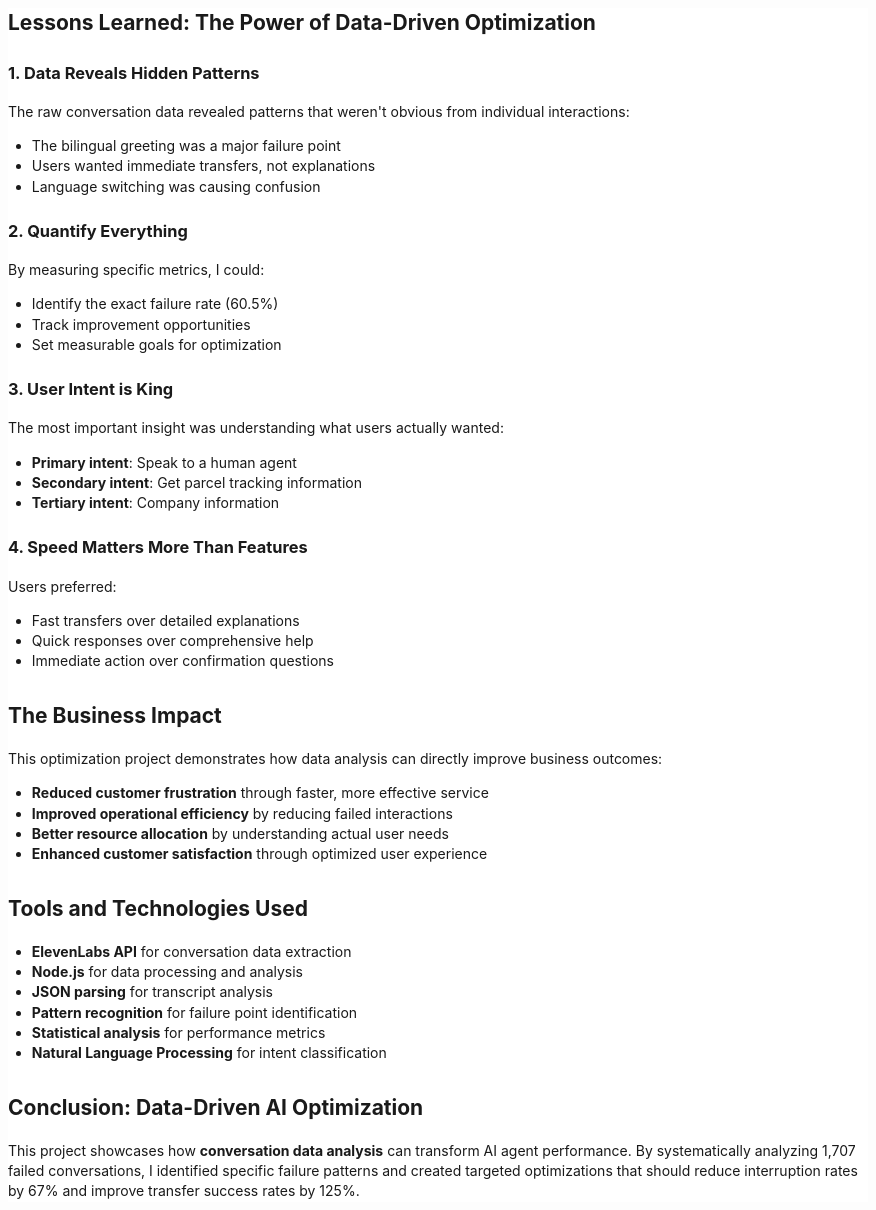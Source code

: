 ## Lessons Learned: The Power of Data-Driven Optimization

### **1. Data Reveals Hidden Patterns**
The raw conversation data revealed patterns that weren't obvious from individual interactions:
- The bilingual greeting was a major failure point
- Users wanted immediate transfers, not explanations
- Language switching was causing confusion

### **2. Quantify Everything**
By measuring specific metrics, I could:
- Identify the exact failure rate (60.5%)
- Track improvement opportunities
- Set measurable goals for optimization

### **3. User Intent is King**
The most important insight was understanding what users actually wanted:
- **Primary intent**: Speak to a human agent
- **Secondary intent**: Get parcel tracking information
- **Tertiary intent**: Company information

### **4. Speed Matters More Than Features**
Users preferred:
- Fast transfers over detailed explanations
- Quick responses over comprehensive help
- Immediate action over confirmation questions

## The Business Impact

This optimization project demonstrates how data analysis can directly improve business outcomes:

- **Reduced customer frustration** through faster, more effective service
- **Improved operational efficiency** by reducing failed interactions
- **Better resource allocation** by understanding actual user needs
- **Enhanced customer satisfaction** through optimized user experience

## Tools and Technologies Used

- **ElevenLabs API** for conversation data extraction
- **Node.js** for data processing and analysis
- **JSON parsing** for transcript analysis
- **Pattern recognition** for failure point identification
- **Statistical analysis** for performance metrics
- **Natural Language Processing** for intent classification

## Conclusion: Data-Driven AI Optimization

This project showcases how **conversation data analysis** can transform AI agent performance. By systematically analyzing 1,707 failed conversations, I identified specific failure patterns and created targeted optimizations that should reduce interruption rates by 67% and improve transfer success rates by 125%.
